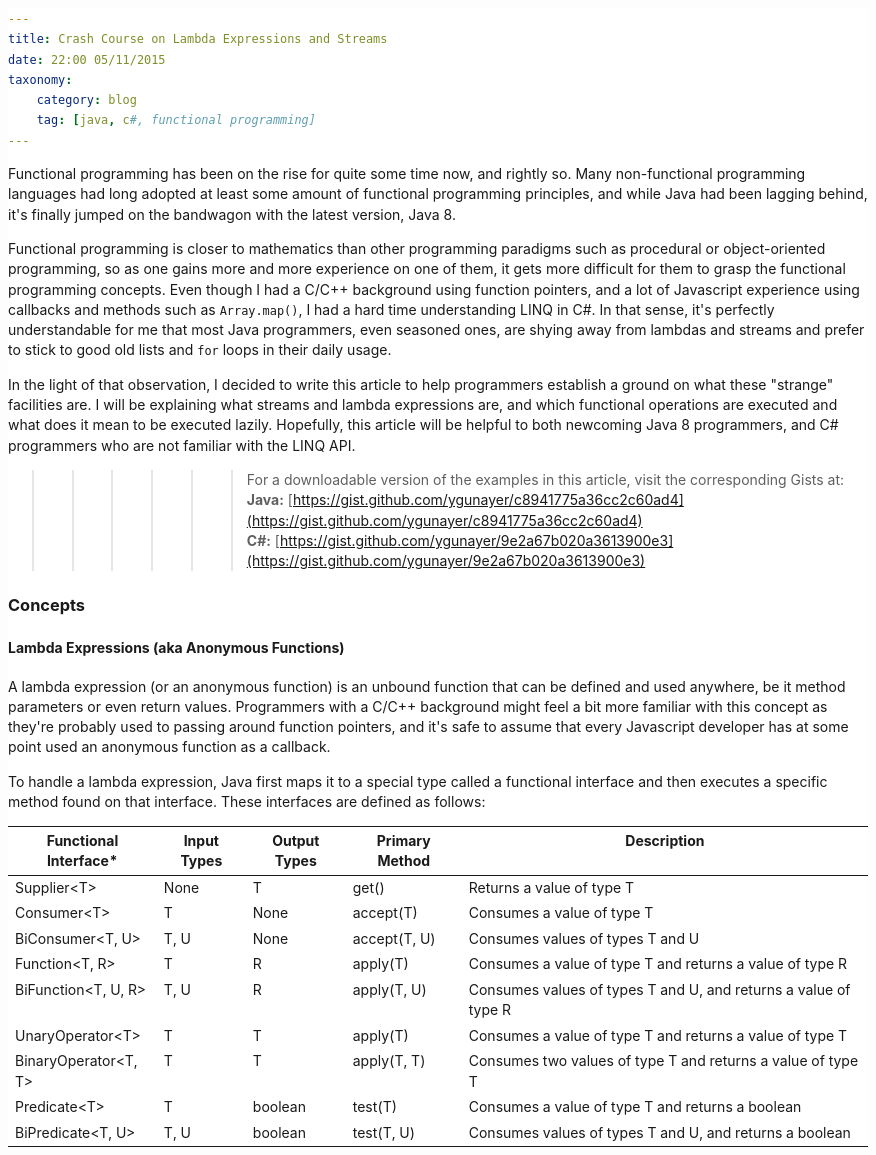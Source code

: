 ```yaml
---
title: Crash Course on Lambda Expressions and Streams
date: 22:00 05/11/2015 
taxonomy:
    category: blog
    tag: [java, c#, functional programming]
---
```


Functional programming has been on the rise for quite some time now, and rightly so. Many non-functional programming languages had long adopted at least some amount of functional programming principles, and while Java had been lagging behind, it's finally jumped on the bandwagon with the latest version, Java 8.

Functional programming is closer to mathematics than other programming paradigms such as procedural or object-oriented programming, so as one gains more and more experience on one of them, it gets more difficult for them to grasp the functional programming concepts. Even though I had a C/C++ background using function pointers, and a lot of Javascript experience using callbacks and methods such as ```Array.map()```, I had a hard time understanding LINQ in C#. In that sense, it's perfectly understandable for me that most Java programmers, even seasoned ones, are shying away from lambdas and streams and prefer to stick to good old lists and ```for``` loops in their daily usage.

In the light of that observation, I decided to write this article to help programmers establish a ground on what these "strange" facilities are. I will be explaining what streams and lambda expressions are, and which functional operations are executed and what does it mean to be executed lazily. Hopefully, this article will be helpful to both newcoming Java 8 programmers, and C# programmers who are not familiar with the LINQ API.

>>>>>> For a downloadable version of the examples in this article, visit the corresponding Gists at:  
>>>>>> **Java:** [https://gist.github.com/ygunayer/c8941775a36cc2c60ad4](https://gist.github.com/ygunayer/c8941775a36cc2c60ad4)  
>>>>>> **C#:** [https://gist.github.com/ygunayer/9e2a67b020a3613900e3](https://gist.github.com/ygunayer/9e2a67b020a3613900e3)

### Concepts

#### Lambda Expressions (aka Anonymous Functions)

A lambda expression (or an anonymous function) is an unbound function that can be defined and used anywhere, be it method parameters or even return values. Programmers with a C/C++ background might feel a bit more familiar with this concept as they're probably used to passing around function pointers, and it's safe to assume that every Javascript developer has at some point used an anonymous function as a callback.

To handle a lambda expression, Java first maps it to a special type called a functional interface and then executes a specific method found on that interface. These interfaces are defined as follows:

| Functional Interface* | Input Types | Output Types | Primary Method | Description                                                     |
|----------------------|-------------|--------------|----------------|-----------------------------------------------------------------|
| Supplier&lt;T&gt;          | None        | T            | get()          | Returns a value of type T                                       |
| Consumer&lt;T&gt;          | T           | None         | accept(T)      | Consumes a value of type T                                      |
| BiConsumer&lt;T, U&gt;     | T, U        | None         | accept(T, U)   | Consumes values of types T and U                                |
| Function&lt;T, R&gt;       | T           | R            | apply(T)       | Consumes a value of type T and returns a value of type R        |
| BiFunction&lt;T, U, R&gt;  | T, U        | R            | apply(T, U)    | Consumes values of types T and U, and returns a value of type R |
| UnaryOperator&lt;T&gt;     | T           | T            | apply(T)       | Consumes a value of type T and returns a value of type T        |
| BinaryOperator&lt;T, T&gt; | T           | T            | apply(T, T)    | Consumes two values of type T and returns a value of type T     |
| Predicate&lt;T&gt;         | T           | boolean      | test(T)        | Consumes a value of type T and returns a boolean                |
| BiPredicate&lt;T, U&gt;    | T, U        | boolean      | test(T, U)     | Consumes values of types T and U, and returns a boolean         |
